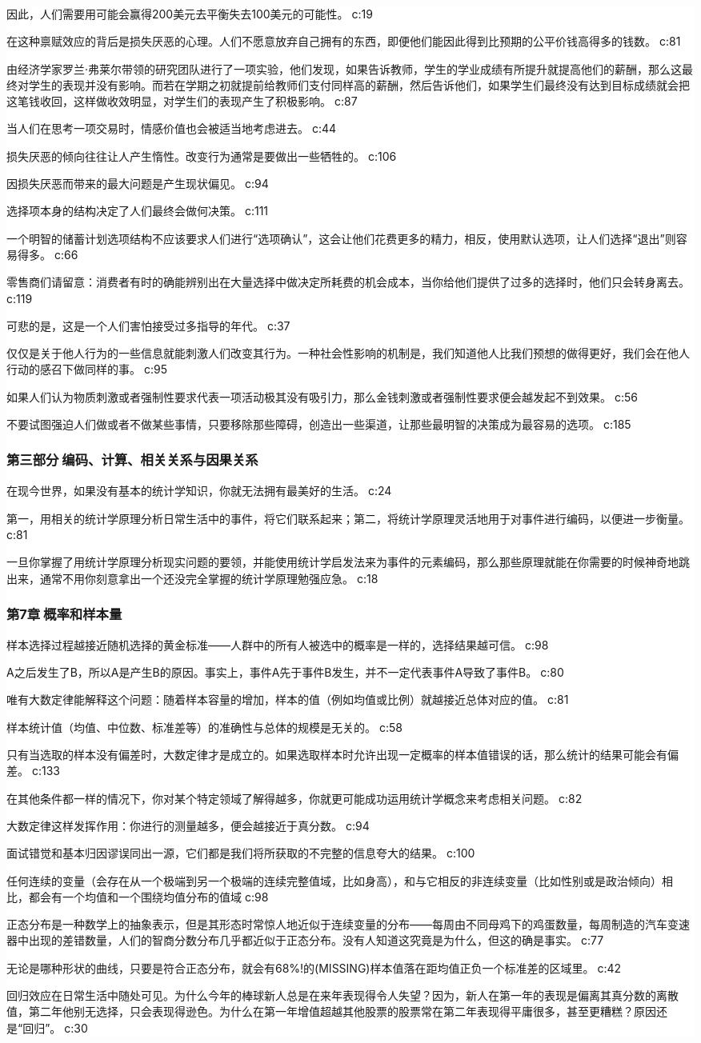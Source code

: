 因此，人们需要用可能会赢得200美元去平衡失去100美元的可能性。 c:19

在这种禀赋效应的背后是损失厌恶的心理。人们不愿意放弃自己拥有的东西，即便他们能因此得到比预期的公平价钱高得多的钱数。 c:81

由经济学家罗兰·弗莱尔带领的研究团队进行了一项实验，他们发现，如果告诉教师，学生的学业成绩有所提升就提高他们的薪酬，那么这最终对学生的表现并没有影响。而若在学期之初就提前给教师们支付同样高的薪酬，然后告诉他们，如果学生们最终没有达到目标成绩就会把这笔钱收回，这样做收效明显，对学生们的表现产生了积极影响。 c:87

当人们在思考一项交易时，情感价值也会被适当地考虑进去。 c:44

损失厌恶的倾向往往让人产生惰性。改变行为通常是要做出一些牺牲的。 c:106

因损失厌恶而带来的最大问题是产生现状偏见。 c:94

选择项本身的结构决定了人们最终会做何决策。 c:111

一个明智的储蓄计划选项结构不应该要求人们进行“选项确认”，这会让他们花费更多的精力，相反，使用默认选项，让人们选择“退出”则容易得多。 c:66

零售商们请留意：消费者有时的确能辨别出在大量选择中做决定所耗费的机会成本，当你给他们提供了过多的选择时，他们只会转身离去。 c:119

可悲的是，这是一个人们害怕接受过多指导的年代。 c:37

仅仅是关于他人行为的一些信息就能刺激人们改变其行为。一种社会性影响的机制是，我们知道他人比我们预想的做得更好，我们会在他人行动的感召下做同样的事。 c:95

如果人们认为物质刺激或者强制性要求代表一项活动极其没有吸引力，那么金钱刺激或者强制性要求便会越发起不到效果。 c:56

不要试图强迫人们做或者不做某些事情，只要移除那些障碍，创造出一些渠道，让那些最明智的决策成为最容易的选项。 c:185

### 第三部分 编码、计算、相关关系与因果关系

在现今世界，如果没有基本的统计学知识，你就无法拥有最美好的生活。 c:24

第一，用相关的统计学原理分析日常生活中的事件，将它们联系起来；第二，将统计学原理灵活地用于对事件进行编码，以便进一步衡量。 c:81

一旦你掌握了用统计学原理分析现实问题的要领，并能使用统计学启发法来为事件的元素编码，那么那些原理就能在你需要的时候神奇地跳出来，通常不用你刻意拿出一个还没完全掌握的统计学原理勉强应急。 c:18

### 第7章 概率和样本量

样本选择过程越接近随机选择的黄金标准——人群中的所有人被选中的概率是一样的，选择结果越可信。 c:98

A之后发生了B，所以A是产生B的原因。事实上，事件A先于事件B发生，并不一定代表事件A导致了事件B。 c:80

唯有大数定律能解释这个问题：随着样本容量的增加，样本的值（例如均值或比例）就越接近总体对应的值。 c:81

样本统计值（均值、中位数、标准差等）的准确性与总体的规模是无关的。 c:58

只有当选取的样本没有偏差时，大数定律才是成立的。如果选取样本时允许出现一定概率的样本值错误的话，那么统计的结果可能会有偏差。 c:133

在其他条件都一样的情况下，你对某个特定领域了解得越多，你就更可能成功运用统计学概念来考虑相关问题。 c:82

大数定律这样发挥作用：你进行的测量越多，便会越接近于真分数。 c:94

面试错觉和基本归因谬误同出一源，它们都是我们将所获取的不完整的信息夸大的结果。 c:100

任何连续的变量（会存在从一个极端到另一个极端的连续完整值域，比如身高），和与它相反的非连续变量（比如性别或是政治倾向）相比，都会有一个均值和一个围绕均值分布的值域 c:98

正态分布是一种数学上的抽象表示，但是其形态时常惊人地近似于连续变量的分布——每周由不同母鸡下的鸡蛋数量，每周制造的汽车变速器中出现的差错数量，人们的智商分数分布几乎都近似于正态分布。没有人知道这究竟是为什么，但这的确是事实。 c:77

无论是哪种形状的曲线，只要是符合正态分布，就会有68%!的(MISSING)样本值落在距均值正负一个标准差的区域里。
 c:42

回归效应在日常生活中随处可见。为什么今年的棒球新人总是在来年表现得令人失望？因为，新人在第一年的表现是偏离其真分数的离散值，第二年他别无选择，只会表现得逊色。为什么在第一年增值超越其他股票的股票常在第二年表现得平庸很多，甚至更糟糕？原因还是“回归”。 c:30
